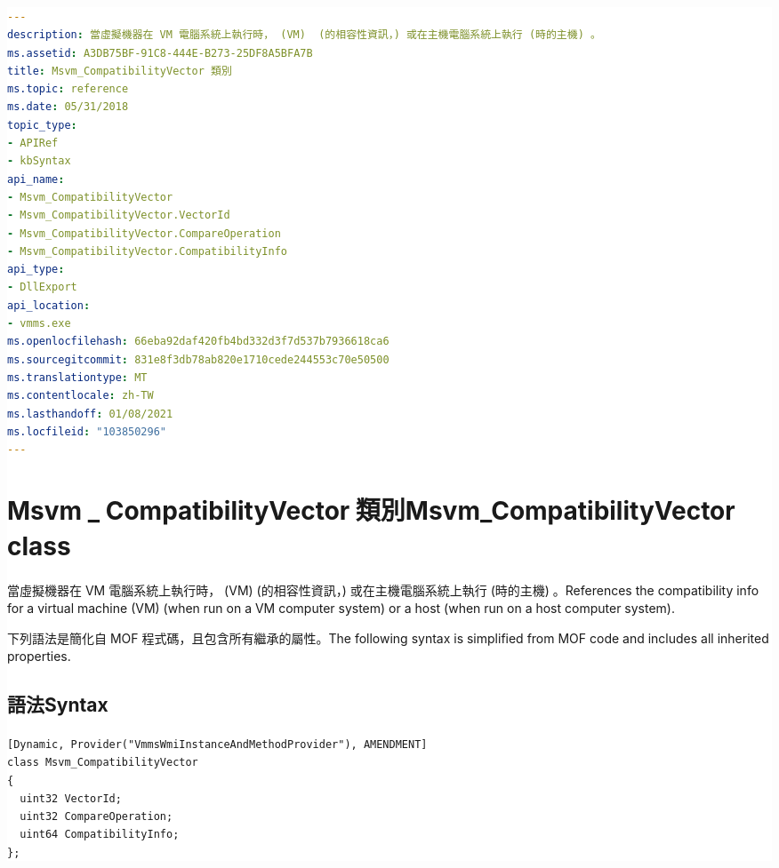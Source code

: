 ```yaml
---
description: 當虛擬機器在 VM 電腦系統上執行時， (VM)  (的相容性資訊，) 或在主機電腦系統上執行 (時的主機) 。
ms.assetid: A3DB75BF-91C8-444E-B273-25DF8A5BFA7B
title: Msvm_CompatibilityVector 類別
ms.topic: reference
ms.date: 05/31/2018
topic_type:
- APIRef
- kbSyntax
api_name:
- Msvm_CompatibilityVector
- Msvm_CompatibilityVector.VectorId
- Msvm_CompatibilityVector.CompareOperation
- Msvm_CompatibilityVector.CompatibilityInfo
api_type:
- DllExport
api_location:
- vmms.exe
ms.openlocfilehash: 66eba92daf420fb4bd332d3f7d537b7936618ca6
ms.sourcegitcommit: 831e8f3db78ab820e1710cede244553c70e50500
ms.translationtype: MT
ms.contentlocale: zh-TW
ms.lasthandoff: 01/08/2021
ms.locfileid: "103850296"
---
```

# <a name="msvm_compatibilityvector-class"></a><span data-ttu-id="b50df-103">Msvm \_ CompatibilityVector 類別</span><span class="sxs-lookup"><span data-stu-id="b50df-103">Msvm\_CompatibilityVector class</span></span>

<span data-ttu-id="b50df-104">當虛擬機器在 VM 電腦系統上執行時， (VM)  (的相容性資訊，) 或在主機電腦系統上執行 (時的主機) 。</span><span class="sxs-lookup"><span data-stu-id="b50df-104">References the compatibility info for a virtual machine (VM) (when run on a VM computer system) or a host (when run on a host computer system).</span></span>

<span data-ttu-id="b50df-105">下列語法是簡化自 MOF 程式碼，且包含所有繼承的屬性。</span><span class="sxs-lookup"><span data-stu-id="b50df-105">The following syntax is simplified from MOF code and includes all inherited properties.</span></span>

## <a name="syntax"></a><span data-ttu-id="b50df-106">語法</span><span class="sxs-lookup"><span data-stu-id="b50df-106">Syntax</span></span>

``` syntax
[Dynamic, Provider("VmmsWmiInstanceAndMethodProvider"), AMENDMENT]
class Msvm_CompatibilityVector
{
  uint32 VectorId;
  uint32 CompareOperation;
  uint64 CompatibilityInfo;
};
```
